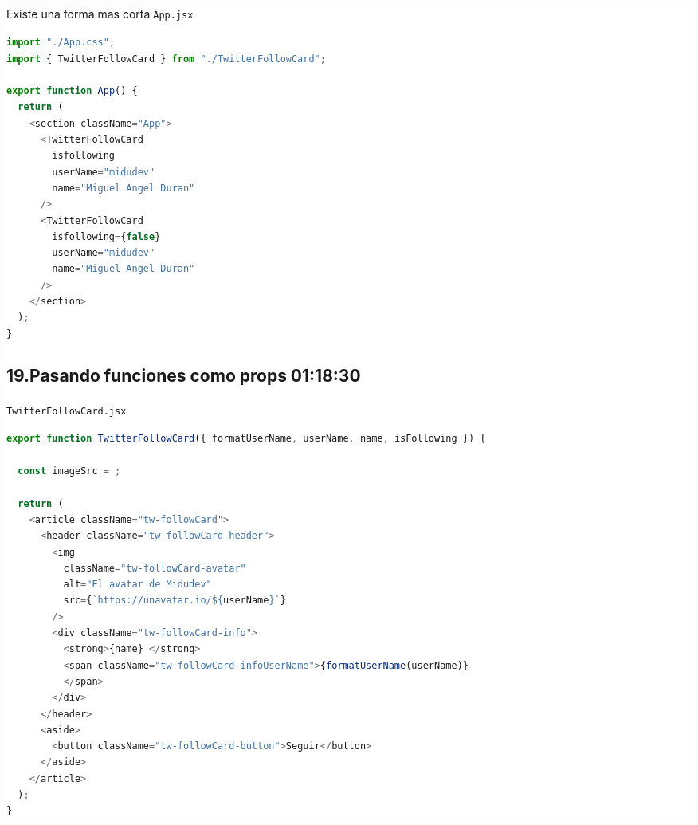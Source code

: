 Existe una forma mas corta
`App.jsx`

```js
import "./App.css";
import { TwitterFollowCard } from "./TwitterFollowCard";

export function App() {
  return (
    <section className="App">
      <TwitterFollowCard
        isfollowing
        userName="midudev"
        name="Miguel Angel Duran"
      />
      <TwitterFollowCard
        isfollowing={false}
        userName="midudev"
        name="Miguel Angel Duran"
      />
    </section>
  );
}
```

## 19.Pasando funciones como props 01:18:30

`TwitterFollowCard.jsx`

```js
export function TwitterFollowCard({ formatUserName, userName, name, isFollowing }) {

  const imageSrc = ;

  return (
    <article className="tw-followCard">
      <header className="tw-followCard-header">
        <img
          className="tw-followCard-avatar"
          alt="El avatar de Midudev"
          src={`https://unavatar.io/${userName}`}
        />
        <div className="tw-followCard-info">
          <strong>{name} </strong>
          <span className="tw-followCard-infoUserName">{formatUserName(userName)}
          </span>
        </div>
      </header>
      <aside>
        <button className="tw-followCard-button">Seguir</button>
      </aside>
    </article>
  );
}
```

